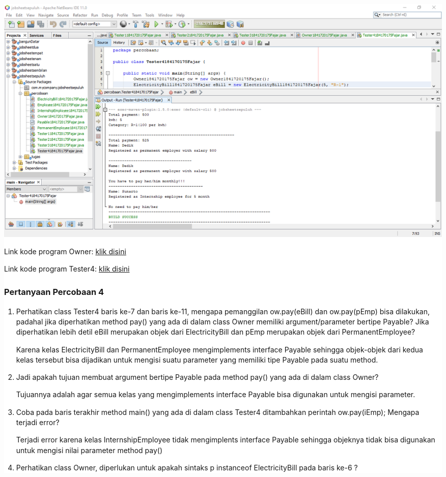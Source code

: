![contoh screenshot](img/percobaan_4.png)

Link kode program Owner: [klik disini](../../src/10_Polimorfisme/percobaan/Owner1841720175Fajar.java)

Link kode program Tester4: [klik disini](../../src/10_Polimorfisme/percobaan/Tester41841720175Fajar.java)

### Pertanyaan Percobaan 4 

1. Perhatikan class Tester4 baris ke-7 dan baris ke-11, mengapa pemanggilan ow.pay(eBill) dan ow.pay(pEmp) bisa dilakukan,  padahal jika diperhatikan method pay() yang ada di dalam class Owner memiliki argument/parameter bertipe Payable? Jika diperhatikan lebih detil eBill merupakan objek dari ElectricityBill dan pEmp merupakan objek dari PermanentEmployee?

    Karena kelas ElectricityBill dan PermanentEmployee mengimplements interface Payable sehingga objek-objek dari kedua kelas tersebut bisa dijadikan untuk mengisi suatu parameter yang memiliki tipe Payable pada suatu method.

2. Jadi apakah tujuan membuat argument bertipe Payable pada
method pay() yang ada di dalam class Owner?

    Tujuannya adalah agar semua kelas yang mengimplements interface Payable bisa digunakan untuk mengisi parameter.

3. Coba pada baris terakhir method main() yang ada di dalam class Tester4 ditambahkan perintah ow.pay(iEmp); Mengapa terjadi error?

    Terjadi error karena kelas InternshipEmployee tidak mengimplents interface Payable sehingga objeknya tidak bisa digunakan untuk mengisi nilai parameter method pay()

4. Perhatikan class Owner, diperlukan untuk apakah sintaks p
instanceof ElectricityBill pada baris ke-6 ?
